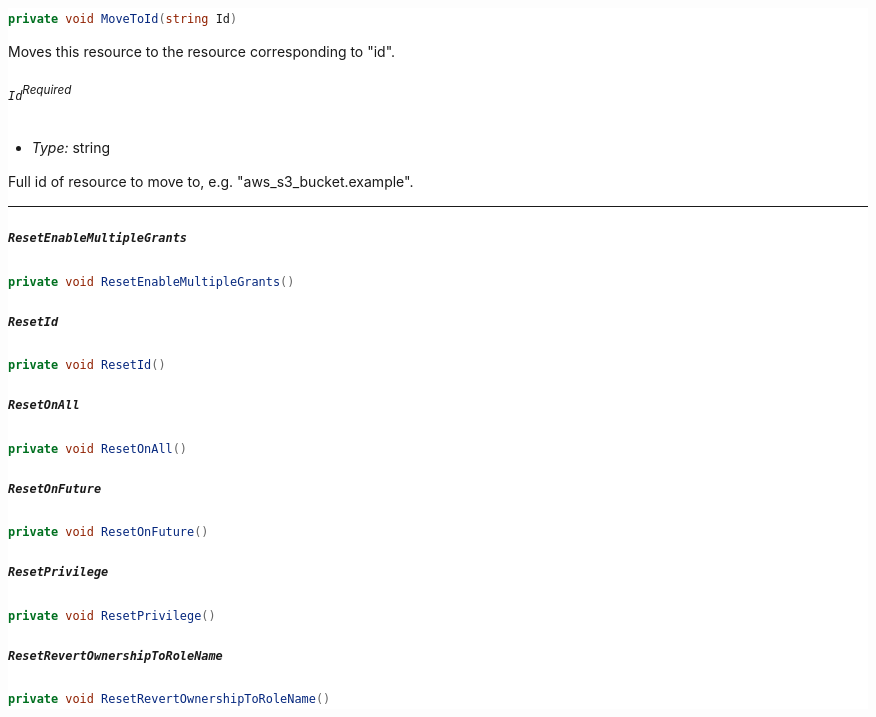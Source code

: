 ```csharp
private void MoveToId(string Id)
```

Moves this resource to the resource corresponding to "id".

###### `Id`<sup>Required</sup> <a name="Id" id="@cdktf/provider-snowflake.viewGrant.ViewGrant.moveToId.parameter.id"></a>

- *Type:* string

Full id of resource to move to, e.g. "aws_s3_bucket.example".

---

##### `ResetEnableMultipleGrants` <a name="ResetEnableMultipleGrants" id="@cdktf/provider-snowflake.viewGrant.ViewGrant.resetEnableMultipleGrants"></a>

```csharp
private void ResetEnableMultipleGrants()
```

##### `ResetId` <a name="ResetId" id="@cdktf/provider-snowflake.viewGrant.ViewGrant.resetId"></a>

```csharp
private void ResetId()
```

##### `ResetOnAll` <a name="ResetOnAll" id="@cdktf/provider-snowflake.viewGrant.ViewGrant.resetOnAll"></a>

```csharp
private void ResetOnAll()
```

##### `ResetOnFuture` <a name="ResetOnFuture" id="@cdktf/provider-snowflake.viewGrant.ViewGrant.resetOnFuture"></a>

```csharp
private void ResetOnFuture()
```

##### `ResetPrivilege` <a name="ResetPrivilege" id="@cdktf/provider-snowflake.viewGrant.ViewGrant.resetPrivilege"></a>

```csharp
private void ResetPrivilege()
```

##### `ResetRevertOwnershipToRoleName` <a name="ResetRevertOwnershipToRoleName" id="@cdktf/provider-snowflake.viewGrant.ViewGrant.resetRevertOwnershipToRoleName"></a>

```csharp
private void ResetRevertOwnershipToRoleName()
```
